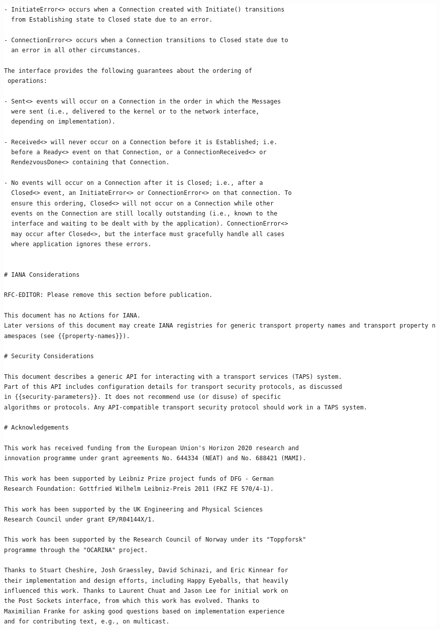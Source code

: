 ~~~
- InitiateError<> occurs when a Connection created with Initiate() transitions
  from Establishing state to Closed state due to an error.

- ConnectionError<> occurs when a Connection transitions to Closed state due to
  an error in all other circumstances.

The interface provides the following guarantees about the ordering of
 operations:

- Sent<> events will occur on a Connection in the order in which the Messages
  were sent (i.e., delivered to the kernel or to the network interface,
  depending on implementation).

- Received<> will never occur on a Connection before it is Established; i.e.
  before a Ready<> event on that Connection, or a ConnectionReceived<> or
  RendezvousDone<> containing that Connection.

- No events will occur on a Connection after it is Closed; i.e., after a
  Closed<> event, an InitiateError<> or ConnectionError<> on that connection. To
  ensure this ordering, Closed<> will not occur on a Connection while other
  events on the Connection are still locally outstanding (i.e., known to the
  interface and waiting to be dealt with by the application). ConnectionError<>
  may occur after Closed<>, but the interface must gracefully handle all cases
  where application ignores these errors.


# IANA Considerations

RFC-EDITOR: Please remove this section before publication.

This document has no Actions for IANA.
Later versions of this document may create IANA registries for generic transport property names and transport property namespaces (see {{property-names}}).

# Security Considerations

This document describes a generic API for interacting with a transport services (TAPS) system.
Part of this API includes configuration details for transport security protocols, as discussed
in {{security-parameters}}. It does not recommend use (or disuse) of specific
algorithms or protocols. Any API-compatible transport security protocol should work in a TAPS system.

# Acknowledgements

This work has received funding from the European Union's Horizon 2020 research and
innovation programme under grant agreements No. 644334 (NEAT) and No. 688421 (MAMI).

This work has been supported by Leibniz Prize project funds of DFG - German
Research Foundation: Gottfried Wilhelm Leibniz-Preis 2011 (FKZ FE 570/4-1).

This work has been supported by the UK Engineering and Physical Sciences
Research Council under grant EP/R04144X/1.

This work has been supported by the Research Council of Norway under its "Toppforsk"
programme through the "OCARINA" project.

Thanks to Stuart Cheshire, Josh Graessley, David Schinazi, and Eric Kinnear for
their implementation and design efforts, including Happy Eyeballs, that heavily
influenced this work. Thanks to Laurent Chuat and Jason Lee for initial work on
the Post Sockets interface, from which this work has evolved. Thanks to
Maximilian Franke for asking good questions based on implementation experience
and for contributing text, e.g., on multicast.

~~~